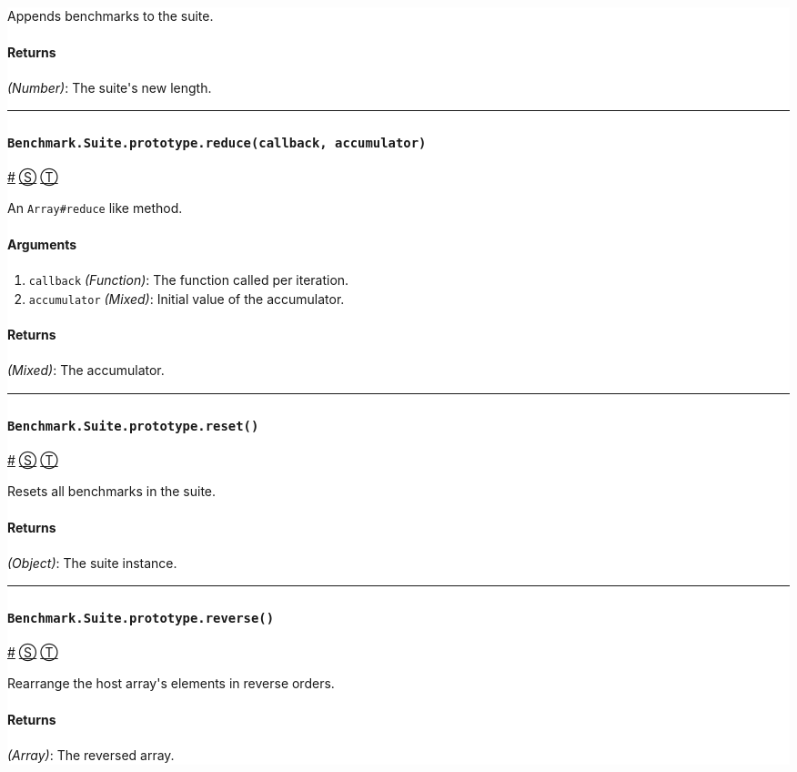 Appends benchmarks to the suite.

#### Returns
*(Number)*: The suite's new length.

* * *






### <a id="benchmarksuiteprototypereducecallback-accumulator"></a>`Benchmark.Suite.prototype.reduce(callback, accumulator)`
<a href="#benchmarksuiteprototypereducecallback-accumulator">#</a> [&#x24C8;](https://github.com/bestiejs/benchmark.js/blob/master/benchmark.js#L3833 "View in source") [&#x24C9;][1]

An `Array#reduce` like method.

#### Arguments
1. `callback` *(Function)*: The function called per iteration.
2. `accumulator` *(Mixed)*: Initial value of the accumulator.

#### Returns
*(Mixed)*: The accumulator.

* * *






### <a id="benchmarksuiteprototypereset"></a>`Benchmark.Suite.prototype.reset()`
<a href="#benchmarksuiteprototypereset">#</a> [&#x24C8;](https://github.com/bestiejs/benchmark.js/blob/master/benchmark.js#L2019 "View in source") [&#x24C9;][1]

Resets all benchmarks in the suite.

#### Returns
*(Object)*: The suite instance.

* * *






### <a id="benchmarksuiteprototypereverse"></a>`Benchmark.Suite.prototype.reverse()`
<a href="#benchmarksuiteprototypereverse">#</a> [&#x24C8;](https://github.com/bestiejs/benchmark.js/blob/master/benchmark.js#L638 "View in source") [&#x24C9;][1]

Rearrange the host array's elements in reverse orders.

#### Returns
*(Array)*: The reversed array.


  [1]: #Benchmark "Jump back to the TOC."